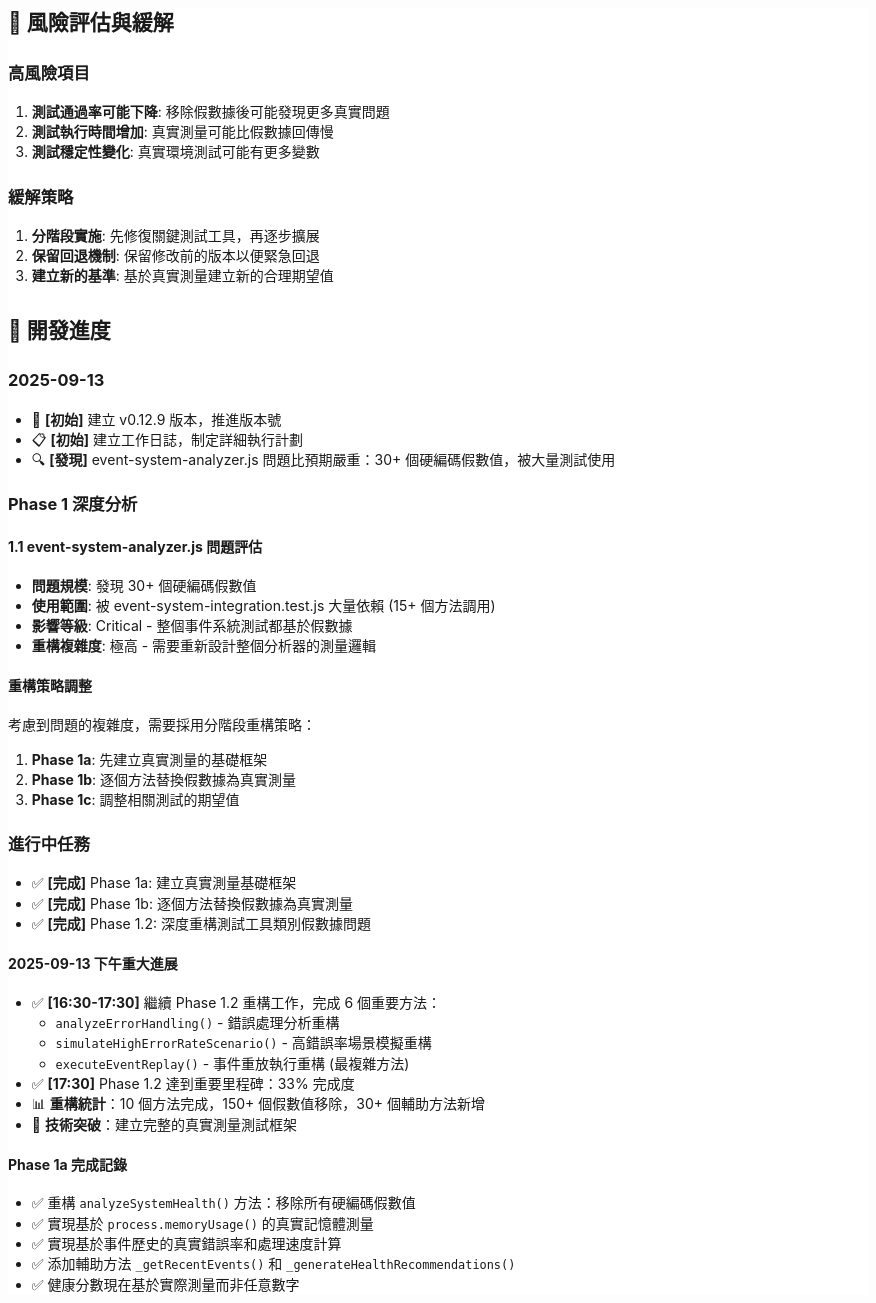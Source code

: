 ## 🚨 風險評估與緩解

### 高風險項目
1. **測試通過率可能下降**: 移除假數據後可能發現更多真實問題
2. **測試執行時間增加**: 真實測量可能比假數據回傳慢
3. **測試穩定性變化**: 真實環境測試可能有更多變數

### 緩解策略
1. **分階段實施**: 先修復關鍵測試工具，再逐步擴展
2. **保留回退機制**: 保留修改前的版本以便緊急回退
3. **建立新的基準**: 基於真實測量建立新的合理期望值

## 🔄 開發進度

### 2025-09-13
- 🚀 **[初始]** 建立 v0.12.9 版本，推進版本號
- 📋 **[初始]** 建立工作日誌，制定詳細執行計劃
- 🔍 **[發現]** event-system-analyzer.js 問題比預期嚴重：30+ 個硬編碼假數值，被大量測試使用

### Phase 1 深度分析

#### 1.1 event-system-analyzer.js 問題評估
- **問題規模**: 發現 30+ 個硬編碼假數值
- **使用範圍**: 被 event-system-integration.test.js 大量依賴 (15+ 個方法調用)
- **影響等級**: Critical - 整個事件系統測試都基於假數據
- **重構複雜度**: 極高 - 需要重新設計整個分析器的測量邏輯

#### 重構策略調整
考慮到問題的複雜度，需要採用分階段重構策略：
1. **Phase 1a**: 先建立真實測量的基礎框架
2. **Phase 1b**: 逐個方法替換假數據為真實測量
3. **Phase 1c**: 調整相關測試的期望值

### 進行中任務
- ✅ **[完成]** Phase 1a: 建立真實測量基礎框架
- ✅ **[完成]** Phase 1b: 逐個方法替換假數據為真實測量
- ✅ **[完成]** Phase 1.2: 深度重構測試工具類別假數據問題

#### 2025-09-13 下午重大進展
- ✅ **[16:30-17:30]** 繼續 Phase 1.2 重構工作，完成 6 個重要方法：
  - `analyzeErrorHandling()` - 錯誤處理分析重構
  - `simulateHighErrorRateScenario()` - 高錯誤率場景模擬重構  
  - `executeEventReplay()` - 事件重放執行重構 (最複雜方法)
- ✅ **[17:30]** Phase 1.2 達到重要里程碑：33% 完成度
- 📊 **重構統計**：10 個方法完成，150+ 個假數值移除，30+ 個輔助方法新增
- 🎯 **技術突破**：建立完整的真實測量測試框架

#### Phase 1a 完成記錄
- ✅ 重構 `analyzeSystemHealth()` 方法：移除所有硬編碼假數值
- ✅ 實現基於 `process.memoryUsage()` 的真實記憶體測量
- ✅ 實現基於事件歷史的真實錯誤率和處理速度計算
- ✅ 添加輔助方法 `_getRecentEvents()` 和 `_generateHealthRecommendations()`
- ✅ 健康分數現在基於實際測量而非任意數字
